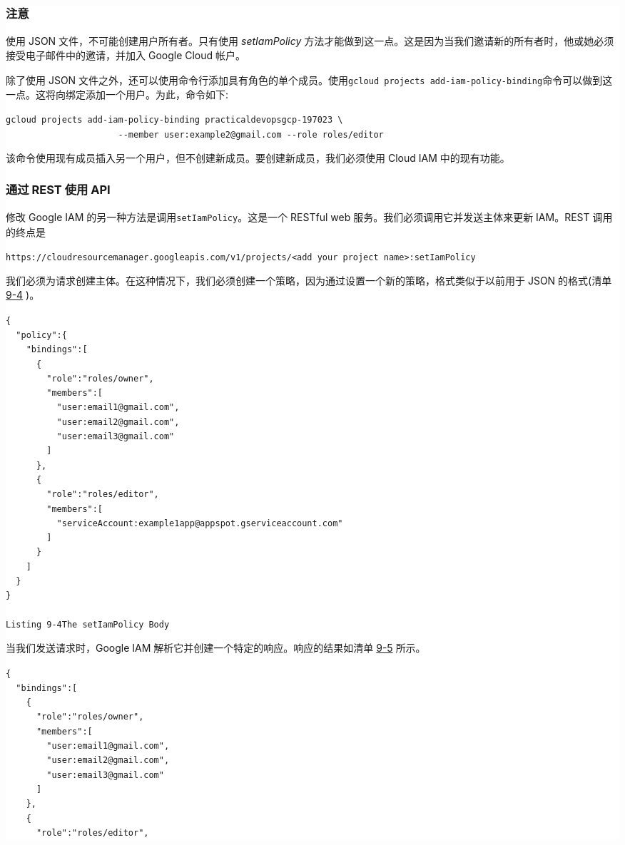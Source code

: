 ### 注意

使用 JSON 文件，不可能创建用户所有者。只有使用 *setIamPolicy* 方法才能做到这一点。这是因为当我们邀请新的所有者时，他或她必须接受电子邮件中的邀请，并加入 Google Cloud 帐户。

除了使用 JSON 文件之外，还可以使用命令行添加具有角色的单个成员。使用`gcloud projects add-iam-policy-binding`命令可以做到这一点。这将向绑定添加一个用户。为此，命令如下:

```
gcloud projects add-iam-policy-binding practicaldevopsgcp-197023 \
                      --member user:example2@gmail.com --role roles/editor

```

该命令使用现有成员插入另一个用户，但不创建新成员。要创建新成员，我们必须使用 Cloud IAM 中的现有功能。

### 通过 REST 使用 API

修改 Google IAM 的另一种方法是调用`setIamPolicy`。这是一个 RESTful web 服务。我们必须调用它并发送主体来更新 IAM。REST 调用的终点是

```
https://cloudresourcemanager.googleapis.com/v1/projects/<add your project name>:setIamPolicy

```

我们必须为请求创建主体。在这种情况下，我们必须创建一个策略，因为通过设置一个新的策略，格式类似于以前用于 JSON 的格式(清单 [9-4](#PC10) )。

```
{
  "policy":{
    "bindings":[
      {
        "role":"roles/owner",
        "members":[
          "user:email1@gmail.com",
          "user:email2@gmail.com",
          "user:email3@gmail.com"
        ]
      },
      {
        "role":"roles/editor",
        "members":[
          "serviceAccount:example1app@appspot.gserviceaccount.com"
        ]
      }
    ]
  }
}

Listing 9-4The setIamPolicy Body

```

当我们发送请求时，Google IAM 解析它并创建一个特定的响应。响应的结果如清单 [9-5](#PC11) 所示。

```
{
  "bindings":[
    {
      "role":"roles/owner",
      "members":[
        "user:email1@gmail.com",
        "user:email2@gmail.com",
        "user:email3@gmail.com"
      ]
    },
    {
      "role":"roles/editor",
```